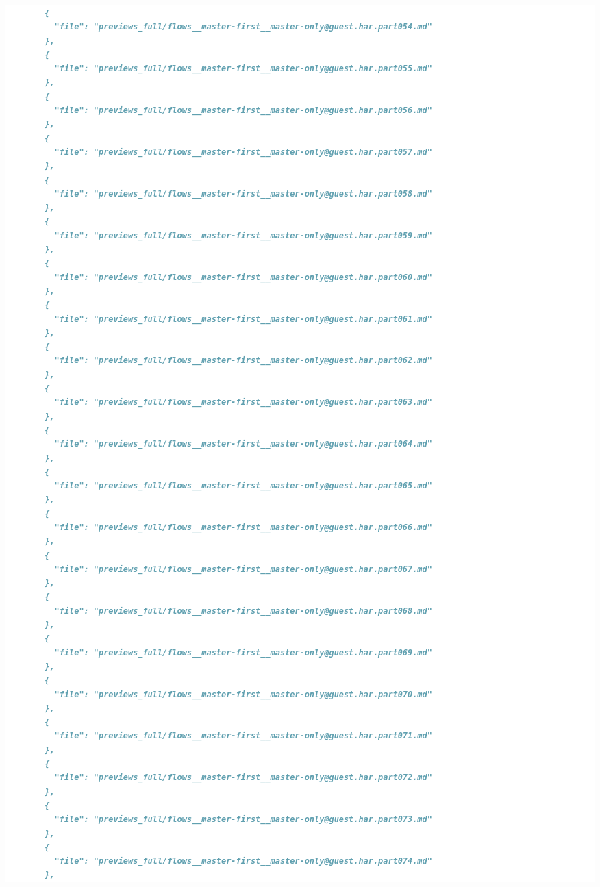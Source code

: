 ```md
        {
          "file": "previews_full/flows__master-first__master-only@guest.har.part054.md"
        },
        {
          "file": "previews_full/flows__master-first__master-only@guest.har.part055.md"
        },
        {
          "file": "previews_full/flows__master-first__master-only@guest.har.part056.md"
        },
        {
          "file": "previews_full/flows__master-first__master-only@guest.har.part057.md"
        },
        {
          "file": "previews_full/flows__master-first__master-only@guest.har.part058.md"
        },
        {
          "file": "previews_full/flows__master-first__master-only@guest.har.part059.md"
        },
        {
          "file": "previews_full/flows__master-first__master-only@guest.har.part060.md"
        },
        {
          "file": "previews_full/flows__master-first__master-only@guest.har.part061.md"
        },
        {
          "file": "previews_full/flows__master-first__master-only@guest.har.part062.md"
        },
        {
          "file": "previews_full/flows__master-first__master-only@guest.har.part063.md"
        },
        {
          "file": "previews_full/flows__master-first__master-only@guest.har.part064.md"
        },
        {
          "file": "previews_full/flows__master-first__master-only@guest.har.part065.md"
        },
        {
          "file": "previews_full/flows__master-first__master-only@guest.har.part066.md"
        },
        {
          "file": "previews_full/flows__master-first__master-only@guest.har.part067.md"
        },
        {
          "file": "previews_full/flows__master-first__master-only@guest.har.part068.md"
        },
        {
          "file": "previews_full/flows__master-first__master-only@guest.har.part069.md"
        },
        {
          "file": "previews_full/flows__master-first__master-only@guest.har.part070.md"
        },
        {
          "file": "previews_full/flows__master-first__master-only@guest.har.part071.md"
        },
        {
          "file": "previews_full/flows__master-first__master-only@guest.har.part072.md"
        },
        {
          "file": "previews_full/flows__master-first__master-only@guest.har.part073.md"
        },
        {
          "file": "previews_full/flows__master-first__master-only@guest.har.part074.md"
        },
```